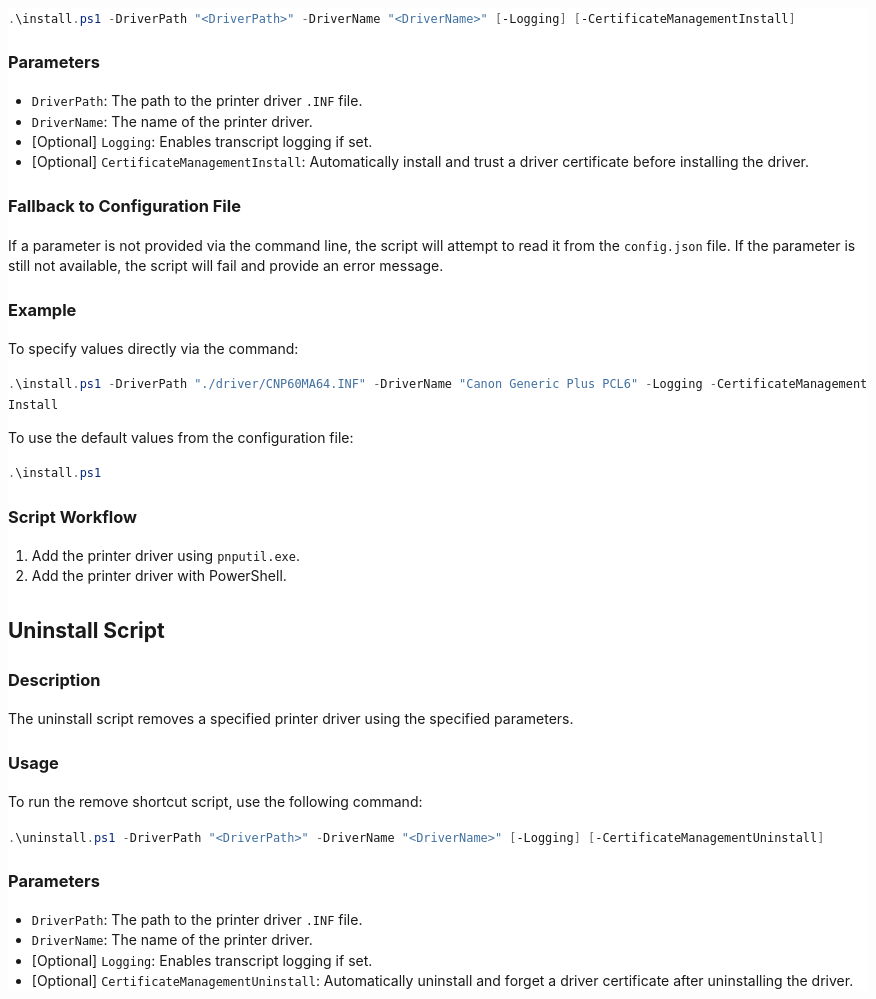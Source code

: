 ``` powershell
.\install.ps1 -DriverPath "<DriverPath>" -DriverName "<DriverName>" [-Logging] [-CertificateManagementInstall]
```

### Parameters
-   `DriverPath`: The path to the printer driver `.INF` file.
-   `DriverName`: The name of the printer driver.
-   [Optional] `Logging`: Enables transcript logging if set.
-   [Optional] `CertificateManagementInstall`: Automatically install and trust a driver certificate before installing the driver. 

### Fallback to Configuration File
If a parameter is not provided via the command line, the script will attempt to read it from the `config.json` file. If the parameter is still not available, the script will fail and provide an error message.

### Example
To specify values directly via the command:

``` powershell
.\install.ps1 -DriverPath "./driver/CNP60MA64.INF" -DriverName "Canon Generic Plus PCL6" -Logging -CertificateManagementInstall
```

To use the default values from the configuration file:

``` powershell
.\install.ps1
```

### Script Workflow
1.  Add the printer driver using `pnputil.exe`.
2.  Add the printer driver with PowerShell.

## Uninstall Script

### Description
The uninstall script removes a specified printer driver using the specified parameters.

### Usage
To run the remove shortcut script, use the following command:

``` powershell
.\uninstall.ps1 -DriverPath "<DriverPath>" -DriverName "<DriverName>" [-Logging] [-CertificateManagementUninstall]
```

### Parameters
-   `DriverPath`: The path to the printer driver `.INF` file.
-   `DriverName`: The name of the printer driver.
-   [Optional] `Logging`: Enables transcript logging if set.
-   [Optional] `CertificateManagementUninstall`: Automatically uninstall and forget a driver certificate after uninstalling the driver.
